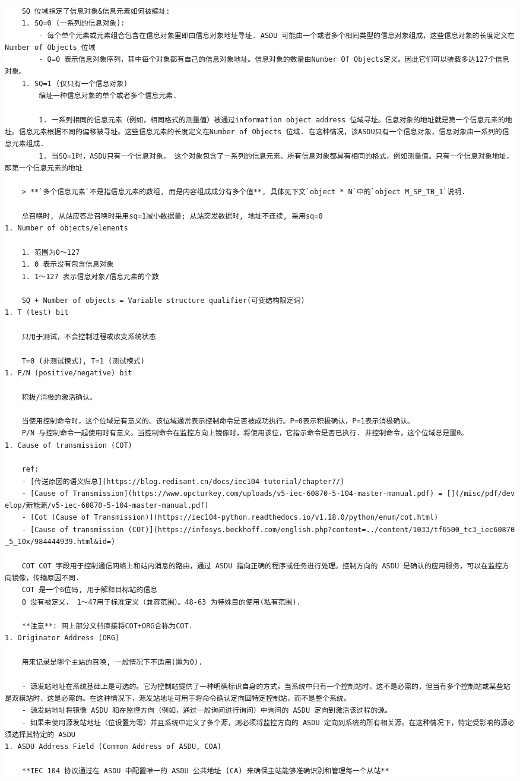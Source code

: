         SQ 位域指定了信息对象&信息元素如何被编址:
        1. SQ=0 (一系列的信息对象):
            - 每个单个元素或元素组合包含在信息对象里即由信息对象地址寻址. ASDU 可能由一个或者多个相同类型的信息对象组成，这些信息对象的长度定义在Number of Objects 位域
            - Q=0 表示信息对象序列，其中每个对象都有自己的信息对象地址。信息对象的数量由Number Of Objects定义。因此它们可以装载多达127个信息对象。
        1. SQ=1 (仅只有一个信息对象)
            编址一种信息对象的单个或者多个信息元素.

            1. 一系列相同的信息元素（例如，相同格式的测量值）被通过information object address 位域寻址。信息对象的地址就是第一个信息元素的地址。信息元素根据不同的偏移被寻址。这些信息元素的长度定义在Number of Objects 位域. 在这种情况，该ASDU只有一个信息对象，信息对象由一系列的信息元素组成.
            1. 当SQ=1时，ASDU只有一个信息对象， 这个对象包含了一系列的信息元素。所有信息对象都具有相同的格式，例如测量值。只有一个信息对象地址，即第一个信息元素的地址

        > **`多个信息元素`不是指信息元素的数组, 而是内容组成成分有多个值**, 具体见下文`object * N`中的`object M_SP_TB_1`说明.

        总召唤时, 从站应答总召唤时采用sq=1减小数据量; 从站突发数据时, 地址不连续, 采用sq=0
    1. Number of objects/elements

        1. 范围为0～127
        1. 0 表示没有包含信息对象
        1. 1～127 表示信息对象/信息元素的个数

        SQ + Number of objects = Variable structure qualifier(可变结构限定词)
    1. T (test) bit

        只用于测试，不会控制过程或改变系统状态

        T=0 (非测试模式), T=1 (测试模式)
    1. P/N (positive/negative) bit

        积极/消极的激活确认。

        当使用控制命令时，这个位域是有意义的。该位域通常表示控制命令是否被成功执行。P=0表示积极确认，P=1表示消极确认。
        P/N 与控制命令一起使用时有意义。当控制命令在监控方向上镜像时，将使用该位，它指示命令是否已执行. 非控制命令，这个位域总是置0。
    1. Cause of transmission (COT)

        ref:
        - [传送原因的语义归总](https://blog.redisant.cn/docs/iec104-tutorial/chapter7/)
        - [Cause of Transmission](https://www.opcturkey.com/uploads/v5-iec-60870-5-104-master-manual.pdf) = [](/misc/pdf/develop/新能源/v5-iec-60870-5-104-master-manual.pdf)
        - [Cot (Cause of Transmission)](https://iec104-python.readthedocs.io/v1.18.0/python/enum/cot.html)
        - [Cause of transmission (COT)](https://infosys.beckhoff.com/english.php?content=../content/1033/tf6500_tc3_iec60870_5_10x/984444939.html&id=)

        COT COT 字段用于控制通信网络上和站内消息的路由，通过 ASDU 指向正确的程序或任务进行处理。控制方向的 ASDU 是确认的应用服务，可以在监控方向镜像，传输原因不同.
        COT 是一个6位码, 用于解释目标站的信息
        0 没有被定义， 1～47用于标准定义（兼容范围）。48-63 为特殊目的使用(私有范围).

        **注意**: 网上部分文档直接将COT+ORG合称为COT.
    1. Originator Address (ORG)

        用来记录是哪个主站的召唤, 一般情况下不适用(置为0).

        - 源发站地址在系统基础上是可选的。它为控制站提供了一种明确标识自身的方式。当系统中只有一个控制站时，这不是必需的，但当有多个控制站或某些站是双模站时，这是必需的。在这种情况下，源发站地址可用于将命令确认定向回特定控制站，而不是整个系统。
        - 源发站地址将镜像 ASDU 和在监控方向（例如，通过一般询问进行询问）中询问的 ASDU 定向到激活该过程的源。
        - 如果未使用源发站地址（位设置为零）并且系统中定义了多个源，则必须将监控方向的 ASDU 定向到系统的所有相关源。在这种情况下，特定受影响的源必须选择其特定的 ASDU
    1. ASDU Address Field (Common Address of ASDU, COA)

        **IEC 104 协议通过在 ASDU 中配置唯一的 ASDU 公共地址 (CA) 来确保主站能够准确识别和管理每一个从站**
